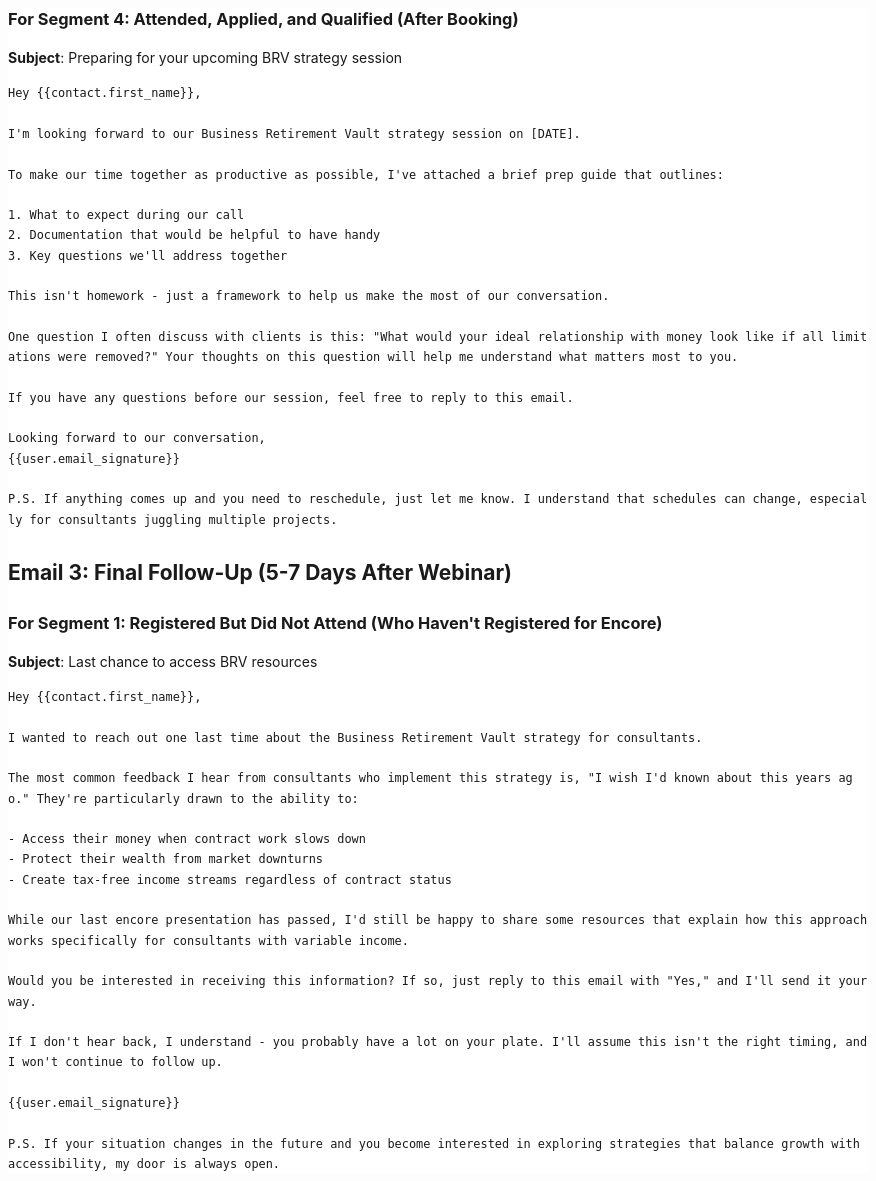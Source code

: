 ### For Segment 4: Attended, Applied, and Qualified (After Booking)

**Subject**: Preparing for your upcoming BRV strategy session

```
Hey {{contact.first_name}},

I'm looking forward to our Business Retirement Vault strategy session on [DATE].

To make our time together as productive as possible, I've attached a brief prep guide that outlines:

1. What to expect during our call
2. Documentation that would be helpful to have handy
3. Key questions we'll address together

This isn't homework - just a framework to help us make the most of our conversation.

One question I often discuss with clients is this: "What would your ideal relationship with money look like if all limitations were removed?" Your thoughts on this question will help me understand what matters most to you.

If you have any questions before our session, feel free to reply to this email.

Looking forward to our conversation,
{{user.email_signature}}

P.S. If anything comes up and you need to reschedule, just let me know. I understand that schedules can change, especially for consultants juggling multiple projects.
```

## Email 3: Final Follow-Up (5-7 Days After Webinar)

### For Segment 1: Registered But Did Not Attend (Who Haven't Registered for Encore)

**Subject**: Last chance to access BRV resources

```
Hey {{contact.first_name}},

I wanted to reach out one last time about the Business Retirement Vault strategy for consultants.

The most common feedback I hear from consultants who implement this strategy is, "I wish I'd known about this years ago." They're particularly drawn to the ability to:

- Access their money when contract work slows down
- Protect their wealth from market downturns
- Create tax-free income streams regardless of contract status

While our last encore presentation has passed, I'd still be happy to share some resources that explain how this approach works specifically for consultants with variable income.

Would you be interested in receiving this information? If so, just reply to this email with "Yes," and I'll send it your way.

If I don't hear back, I understand - you probably have a lot on your plate. I'll assume this isn't the right timing, and I won't continue to follow up.

{{user.email_signature}}

P.S. If your situation changes in the future and you become interested in exploring strategies that balance growth with accessibility, my door is always open.
```